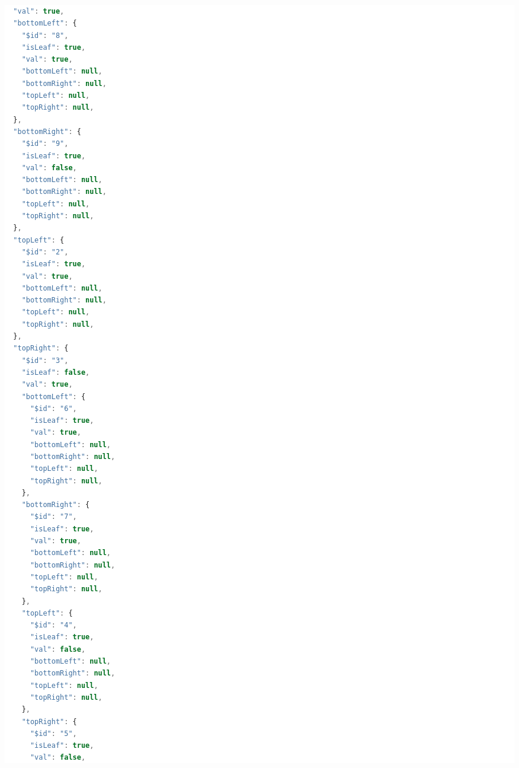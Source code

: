 ```js
  "val": true,
  "bottomLeft": {
    "$id": "8",
    "isLeaf": true,
    "val": true,
    "bottomLeft": null,
    "bottomRight": null,
    "topLeft": null,
    "topRight": null,
  },
  "bottomRight": {
    "$id": "9",
    "isLeaf": true,
    "val": false,
    "bottomLeft": null,
    "bottomRight": null,
    "topLeft": null,
    "topRight": null,
  },
  "topLeft": {
    "$id": "2",
    "isLeaf": true,
    "val": true,
    "bottomLeft": null,
    "bottomRight": null,
    "topLeft": null,
    "topRight": null,
  },
  "topRight": {
    "$id": "3",
    "isLeaf": false,
    "val": true,
    "bottomLeft": {
      "$id": "6",
      "isLeaf": true,
      "val": true,
      "bottomLeft": null,
      "bottomRight": null,
      "topLeft": null,
      "topRight": null,
    },
    "bottomRight": {
      "$id": "7",
      "isLeaf": true,
      "val": true,
      "bottomLeft": null,
      "bottomRight": null,
      "topLeft": null,
      "topRight": null,
    },
    "topLeft": {
      "$id": "4",
      "isLeaf": true,
      "val": false,
      "bottomLeft": null,
      "bottomRight": null,
      "topLeft": null,
      "topRight": null,
    },
    "topRight": {
      "$id": "5",
      "isLeaf": true,
      "val": false,
```
